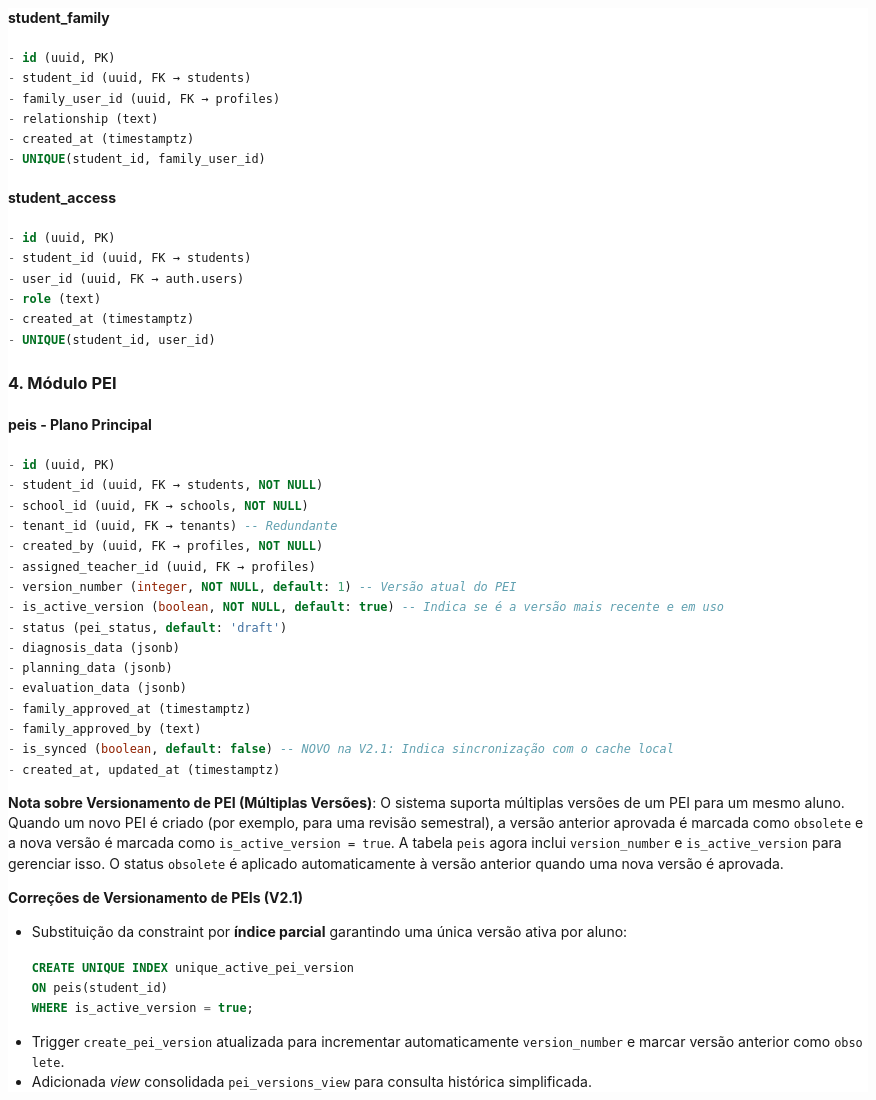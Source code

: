 #### **student_family**
```sql
- id (uuid, PK)
- student_id (uuid, FK → students)
- family_user_id (uuid, FK → profiles)
- relationship (text)
- created_at (timestamptz)
- UNIQUE(student_id, family_user_id)
```

#### **student_access**
```sql
- id (uuid, PK)
- student_id (uuid, FK → students)
- user_id (uuid, FK → auth.users)
- role (text)
- created_at (timestamptz)
- UNIQUE(student_id, user_id)
```

### 4. Módulo PEI

#### **peis** - Plano Principal
```sql
- id (uuid, PK)
- student_id (uuid, FK → students, NOT NULL)
- school_id (uuid, FK → schools, NOT NULL)
- tenant_id (uuid, FK → tenants) -- Redundante
- created_by (uuid, FK → profiles, NOT NULL)
- assigned_teacher_id (uuid, FK → profiles)
- version_number (integer, NOT NULL, default: 1) -- Versão atual do PEI
- is_active_version (boolean, NOT NULL, default: true) -- Indica se é a versão mais recente e em uso
- status (pei_status, default: 'draft')
- diagnosis_data (jsonb)
- planning_data (jsonb)
- evaluation_data (jsonb)
- family_approved_at (timestamptz)
- family_approved_by (text)
- is_synced (boolean, default: false) -- NOVO na V2.1: Indica sincronização com o cache local
- created_at, updated_at (timestamptz)
```

**Nota sobre Versionamento de PEI (Múltiplas Versões)**:
O sistema suporta múltiplas versões de um PEI para um mesmo aluno. Quando um novo PEI é criado (por exemplo, para uma revisão semestral), a versão anterior aprovada é marcada como `obsolete` e a nova versão é marcada como `is_active_version = true`. A tabela `peis` agora inclui `version_number` e `is_active_version` para gerenciar isso. O status `obsolete` é aplicado automaticamente à versão anterior quando uma nova versão é aprovada.

**Correções de Versionamento de PEIs (V2.1)**
- Substituição da constraint por **índice parcial** garantindo uma única versão ativa por aluno:
  ```sql
  CREATE UNIQUE INDEX unique_active_pei_version
  ON peis(student_id)
  WHERE is_active_version = true;
  ```
- Trigger `create_pei_version` atualizada para incrementar automaticamente `version_number` e marcar versão anterior como `obsolete`.
- Adicionada *view* consolidada `pei_versions_view` para consulta histórica simplificada.
